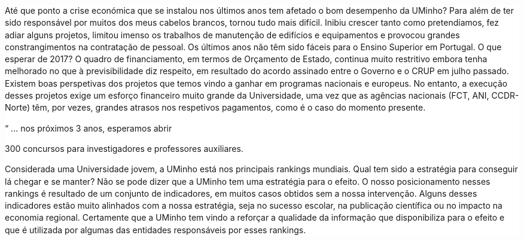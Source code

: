 Até que ponto a crise económica que se
instalou nos últimos anos tem afetado o bom
desempenho da UMinho?
Para além de ter sido responsável por muitos dos
meus cabelos brancos, tornou tudo mais difícil.
Inibiu crescer tanto como pretendíamos, fez adiar
alguns projetos, limitou imenso os trabalhos
de manutenção de edifícios e equipamentos e
provocou grandes constrangimentos na contratação
de pessoal.
Os últimos anos não têm sido fáceis para o
Ensino Superior em Portugal. O que esperar
de 2017?
O quadro de financiamento, em termos de
Orçamento de Estado, continua muito restritivo
embora tenha melhorado no que à previsibilidade
diz respeito, em resultado do acordo assinado entre
o Governo e o CRUP em julho passado.
Existem boas perspetivas dos projetos que temos
vindo a ganhar em programas nacionais e europeus.
No entanto, a execução
desses projetos exige um
esforço financeiro muito
grande da Universidade,
uma vez que as agências
nacionais (FCT, ANI,
CCDR-Norte) têm, por
vezes, grandes atrasos nos
respetivos pagamentos,
como é o caso do
momento presente.

“
... nos próximos
3 anos, esperamos abrir

300 concursos para investigadores e professores
auxiliares.

Considerada uma Universidade jovem,
a UMinho está nos principais rankings
mundiais. Qual tem sido a estratégia para
conseguir lá chegar e se manter?
Não se pode dizer que a UMinho tem uma
estratégia para o efeito. O nosso posicionamento
nesses rankings é resultado de um conjunto de
indicadores, em muitos casos obtidos sem a nossa
intervenção. Alguns desses indicadores estão muito
alinhados com a nossa estratégia, seja no sucesso
escolar, na publicação científica ou no impacto na
economia regional.
Certamente
que
a
UMinho tem vindo a
reforçar a qualidade
da informação que
disponibiliza para o efeito
e que é utilizada por
algumas das entidades
responsáveis por esses
rankings.
